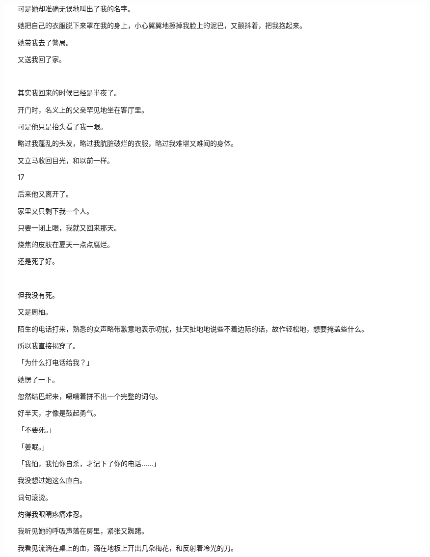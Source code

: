 &emsp;&emsp;可是她却准确无误地叫出了我的名字。  
  
&emsp;&emsp;她把自己的衣服脱下来罩在我的身上，小心翼翼地擦掉我脸上的泥巴，又颤抖着，把我抱起来。  
  
&emsp;&emsp;她带我去了警局。  
  
&emsp;&emsp;又送我回了家。  
  
&emsp;&emsp;   
  
&emsp;&emsp;其实我回来的时候已经是半夜了。  
  
&emsp;&emsp;开门时，名义上的父亲罕见地坐在客厅里。  
  
&emsp;&emsp;可是他只是抬头看了我一眼。  
  
&emsp;&emsp;略过我蓬乱的头发，略过我肮脏破烂的衣服，略过我难堪又难闻的身体。  
  
&emsp;&emsp;又立马收回目光，和以前一样。  
  
&emsp;&emsp;17  
  
&emsp;&emsp;后来他又离开了。  
  
&emsp;&emsp;家里又只剩下我一个人。  
  
&emsp;&emsp;只要一闭上眼，我就又回来那天。  
  
&emsp;&emsp;烧焦的皮肤在夏天一点点腐烂。  
  
&emsp;&emsp;还是死了好。  
  
&emsp;&emsp;   
  
&emsp;&emsp;但我没有死。  
  
&emsp;&emsp;又是周柚。  
  
&emsp;&emsp;陌生的电话打来，熟悉的女声略带歉意地表示叨扰，扯天扯地地说些不着边际的话，故作轻松地，想要掩盖些什么。  
  
&emsp;&emsp;所以我直接揭穿了。  
  
&emsp;&emsp;「为什么打电话给我？」  
  
&emsp;&emsp;她愣了一下。  
  
&emsp;&emsp;忽然结巴起来，嗫嚅着拼不出一个完整的词句。  
  
&emsp;&emsp;好半天，才像是鼓起勇气。  
  
&emsp;&emsp;「不要死。」  
  
&emsp;&emsp;「姜眠。」  
  
&emsp;&emsp;「我怕，我怕你自杀，才记下了你的电话……」  
  
&emsp;&emsp;我没想过她这么直白。  
  
&emsp;&emsp;词句滚烫。  
  
&emsp;&emsp;灼得我眼睛疼痛难忍。  
  
&emsp;&emsp;我听见她的呼吸声落在房里，紧张又踟躇。  
  
&emsp;&emsp;我看见流淌在桌上的血，滴在地板上开出几朵梅花，和反射着冷光的刀。  
  